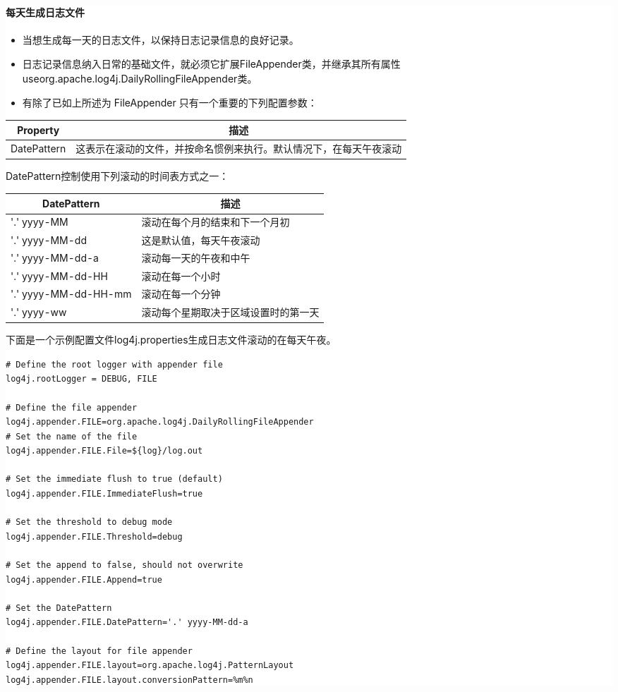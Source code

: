 #### 每天生成日志文件

- 当想生成每一天的日志文件，以保持日志记录信息的良好记录。

- 日志记录信息纳入日常的基础文件，就必须它扩展FileAppender类，并继承其所有属性useorg.apache.log4j.DailyRollingFileAppender类。

- 有除了已如上所述为 FileAppender 只有一个重要的下列配置参数：

| Property    | 描述                                                         |
| ----------- | ------------------------------------------------------------ |
| DatePattern | 这表示在滚动的文件，并按命名惯例来执行。默认情况下，在每天午夜滚动 |

DatePattern控制使用下列滚动的时间表方式之一：

| DatePattern          | 描述                                 |
| -------------------- | ------------------------------------ |
| '.' yyyy-MM          | 滚动在每个月的结束和下一个月初       |
| '.' yyyy-MM-dd       | 这是默认值，每天午夜滚动             |
| '.' yyyy-MM-dd-a     | 滚动每一天的午夜和中午               |
| '.' yyyy-MM-dd-HH    | 滚动在每一个小时                     |
| '.' yyyy-MM-dd-HH-mm | 滚动在每一个分钟                     |
| '.' yyyy-ww          | 滚动每个星期取决于区域设置时的第一天 |

下面是一个示例配置文件log4j.properties生成日志文件滚动的在每天午夜。
```properties
# Define the root logger with appender file
log4j.rootLogger = DEBUG, FILE

# Define the file appender
log4j.appender.FILE=org.apache.log4j.DailyRollingFileAppender
# Set the name of the file
log4j.appender.FILE.File=${log}/log.out

# Set the immediate flush to true (default)
log4j.appender.FILE.ImmediateFlush=true

# Set the threshold to debug mode
log4j.appender.FILE.Threshold=debug

# Set the append to false, should not overwrite
log4j.appender.FILE.Append=true

# Set the DatePattern
log4j.appender.FILE.DatePattern='.' yyyy-MM-dd-a

# Define the layout for file appender
log4j.appender.FILE.layout=org.apache.log4j.PatternLayout
log4j.appender.FILE.layout.conversionPattern=%m%n
```

